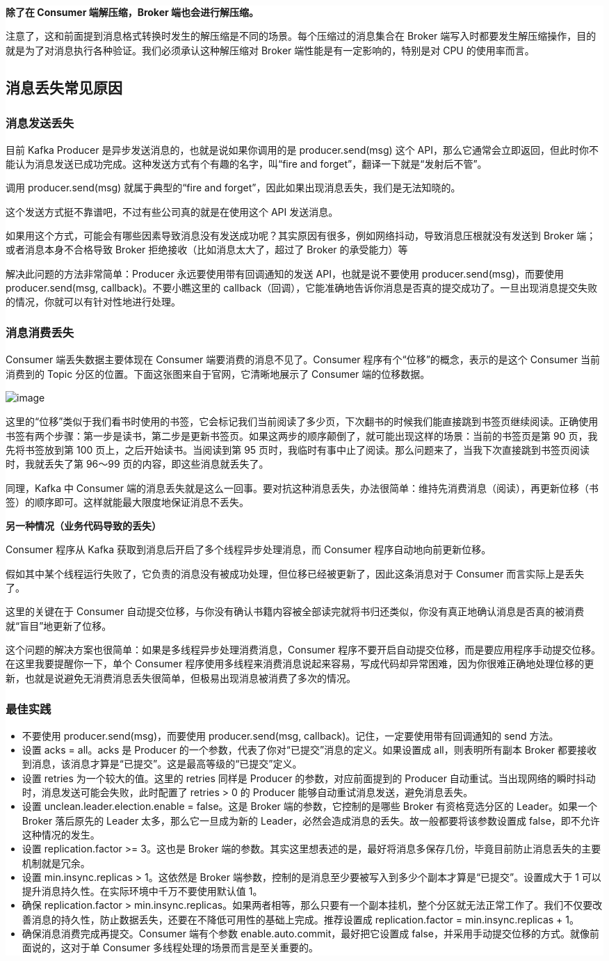**除了在 Consumer 端解压缩，Broker 端也会进行解压缩。**

注意了，这和前面提到消息格式转换时发生的解压缩是不同的场景。每个压缩过的消息集合在 Broker 端写入时都要发生解压缩操作，目的就是为了对消息执行各种验证。我们必须承认这种解压缩对 Broker 端性能是有一定影响的，特别是对 CPU 的使用率而言。

## 消息丢失常见原因

### 消息发送丢失

目前 Kafka Producer 是异步发送消息的，也就是说如果你调用的是 producer.send(msg) 这个 API，那么它通常会立即返回，但此时你不能认为消息发送已成功完成。这种发送方式有个有趣的名字，叫“fire and forget”，翻译一下就是“发射后不管”。

调用 producer.send(msg) 就属于典型的“fire and forget”，因此如果出现消息丢失，我们是无法知晓的。

这个发送方式挺不靠谱吧，不过有些公司真的就是在使用这个 API 发送消息。

如果用这个方式，可能会有哪些因素导致消息没有发送成功呢？其实原因有很多，例如网络抖动，导致消息压根就没有发送到 Broker 端；或者消息本身不合格导致 Broker 拒绝接收（比如消息太大了，超过了 Broker 的承受能力）等

解决此问题的方法非常简单：Producer 永远要使用带有回调通知的发送 API，也就是说不要使用 producer.send(msg)，而要使用 producer.send(msg, callback)。不要小瞧这里的 callback（回调），它能准确地告诉你消息是否真的提交成功了。一旦出现消息提交失败的情况，你就可以有针对性地进行处理。

### 消息消费丢失

Consumer 端丢失数据主要体现在 Consumer 端要消费的消息不见了。Consumer 程序有个“位移”的概念，表示的是这个 Consumer 当前消费到的 Topic 分区的位置。下面这张图来自于官网，它清晰地展示了 Consumer 端的位移数据。

![image](https://github.com/user-attachments/assets/1cb2b114-9978-4a0e-af99-01fafdd4c3b7)

这里的“位移”类似于我们看书时使用的书签，它会标记我们当前阅读了多少页，下次翻书的时候我们能直接跳到书签页继续阅读。正确使用书签有两个步骤：第一步是读书，第二步是更新书签页。如果这两步的顺序颠倒了，就可能出现这样的场景：当前的书签页是第 90 页，我先将书签放到第 100 页上，之后开始读书。当阅读到第 95 页时，我临时有事中止了阅读。那么问题来了，当我下次直接跳到书签页阅读时，我就丢失了第 96～99 页的内容，即这些消息就丢失了。

同理，Kafka 中 Consumer 端的消息丢失就是这么一回事。要对抗这种消息丢失，办法很简单：维持先消费消息（阅读），再更新位移（书签）的顺序即可。这样就能最大限度地保证消息不丢失。

**另一种情况（业务代码导致的丢失）**

Consumer 程序从 Kafka 获取到消息后开启了多个线程异步处理消息，而 Consumer 程序自动地向前更新位移。

假如其中某个线程运行失败了，它负责的消息没有被成功处理，但位移已经被更新了，因此这条消息对于 Consumer 而言实际上是丢失了。

这里的关键在于 Consumer 自动提交位移，与你没有确认书籍内容被全部读完就将书归还类似，你没有真正地确认消息是否真的被消费就“盲目”地更新了位移。

这个问题的解决方案也很简单：如果是多线程异步处理消费消息，Consumer 程序不要开启自动提交位移，而是要应用程序手动提交位移。在这里我要提醒你一下，单个 Consumer 程序使用多线程来消费消息说起来容易，写成代码却异常困难，因为你很难正确地处理位移的更新，也就是说避免无消费消息丢失很简单，但极易出现消息被消费了多次的情况。

### 最佳实践

* 不要使用 producer.send(msg)，而要使用 producer.send(msg, callback)。记住，一定要使用带有回调通知的 send 方法。
* 设置 acks = all。acks 是 Producer 的一个参数，代表了你对“已提交”消息的定义。如果设置成 all，则表明所有副本 Broker 都要接收到消息，该消息才算是“已提交”。这是最高等级的“已提交”定义。
* 设置 retries 为一个较大的值。这里的 retries 同样是 Producer 的参数，对应前面提到的 Producer 自动重试。当出现网络的瞬时抖动时，消息发送可能会失败，此时配置了 retries > 0 的 Producer 能够自动重试消息发送，避免消息丢失。
* 设置 unclean.leader.election.enable = false。这是 Broker 端的参数，它控制的是哪些 Broker 有资格竞选分区的 Leader。如果一个 Broker 落后原先的 Leader 太多，那么它一旦成为新的 Leader，必然会造成消息的丢失。故一般都要将该参数设置成 false，即不允许这种情况的发生。
* 设置 replication.factor >= 3。这也是 Broker 端的参数。其实这里想表述的是，最好将消息多保存几份，毕竟目前防止消息丢失的主要机制就是冗余。
* 设置 min.insync.replicas > 1。这依然是 Broker 端参数，控制的是消息至少要被写入到多少个副本才算是“已提交”。设置成大于 1 可以提升消息持久性。在实际环境中千万不要使用默认值 1。
* 确保 replication.factor > min.insync.replicas。如果两者相等，那么只要有一个副本挂机，整个分区就无法正常工作了。我们不仅要改善消息的持久性，防止数据丢失，还要在不降低可用性的基础上完成。推荐设置成 replication.factor = min.insync.replicas + 1。
* 确保消息消费完成再提交。Consumer 端有个参数 enable.auto.commit，最好把它设置成 false，并采用手动提交位移的方式。就像前面说的，这对于单 Consumer 多线程处理的场景而言是至关重要的。
